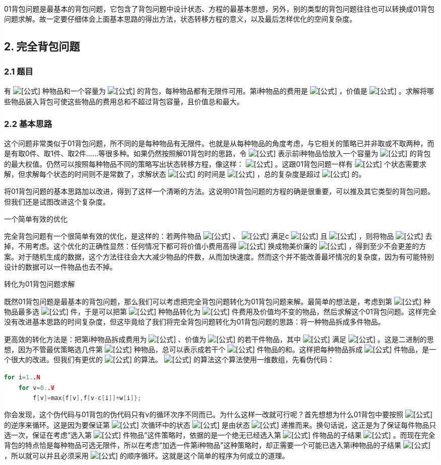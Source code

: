 01背包问题是最基本的背包问题，它包含了背包问题中设计状态、方程的最基本思想，另外，别的类型的背包问题往往也可以转换成01背包问题求解。故一定要仔细体会上面基本思路的得出方法，状态转移方程的意义，以及最后怎样优化的空间复杂度。

## 2. 完全背包问题

### 2.1 题目

有 ![[公式]](https://www.zhihu.com/equation?tex=N) 种物品和一个容量为 ![[公式]](https://www.zhihu.com/equation?tex=V) 的背包，每种物品都有无限件可用。第i种物品的费用是 ![[公式]](https://www.zhihu.com/equation?tex=c%5Bi%5D) ，价值是 ![[公式]](https://www.zhihu.com/equation?tex=w%5Bi%5D) 。求解将哪些物品装入背包可使这些物品的费用总和不超过背包容量，且价值总和最大。

### 2.2 基本思路

这个问题非常类似于01背包问题，所不同的是每种物品有无限件。也就是从每种物品的角度考虑，与它相关的策略已并非取或不取两种，而是有取0件、取1件、取2件……等很多种。如果仍然按照解01背包时的思路，令 ![[公式]](https://www.zhihu.com/equation?tex=f%5Bi%5D%5Bv%5D) 表示前i种物品恰放入一个容量为 ![[公式]](https://www.zhihu.com/equation?tex=v) 的背包的最大权值。仍然可以按照每种物品不同的策略写出状态转移方程，像这样： ![[公式]](https://www.zhihu.com/equation?tex=f%5Bi%5D%5Bv%5D%3D%5Cmax%5C%7Bf%5Bi-1%5D%5Bv-k%2Ac%5Bi%5D%5D%2Bk%2Aw%5Bi%5D%2C~~0%3C%3Dk%2Ac%5Bi%5D%3C%3D+v%5C%7D) 。这跟01背包问题一样有 ![[公式]](https://www.zhihu.com/equation?tex=O%28N%2AV%29) 个状态需要求解，但求解每个状态的时间则不是常数了，求解状态 ![[公式]](https://www.zhihu.com/equation?tex=f%5Bi%5D%5Bv%5D) 的时间是 ![[公式]](https://www.zhihu.com/equation?tex=O%28v%2Fc%5Bi%5D%29) ，总的复杂度是超过 ![[公式]](https://www.zhihu.com/equation?tex=O%28VN%29) 的。

将01背包问题的基本思路加以改进，得到了这样一个清晰的方法。这说明01背包问题的方程的确是很重要，可以推及其它类型的背包问题。但我们还是试图改进这个复杂度。

一个简单有效的优化

完全背包问题有一个很简单有效的优化，是这样的：若两件物品 ![[公式]](https://www.zhihu.com/equation?tex=i) 、 ![[公式]](https://www.zhihu.com/equation?tex=j) 满足c ![[公式]](https://www.zhihu.com/equation?tex=%5Bi%5D%3C%3Dc%5Bj%5D) 且 ![[公式]](https://www.zhihu.com/equation?tex=w%5Bi%5D%3E%3Dw%5Bj%5D) ，则将物品 ![[公式]](https://www.zhihu.com/equation?tex=j) 去掉，不用考虑。这个优化的正确性显然：任何情况下都可将价值小费用高得 ![[公式]](https://www.zhihu.com/equation?tex=j) 换成物美价廉的 ![[公式]](https://www.zhihu.com/equation?tex=i) ，得到至少不会更差的方案。对于随机生成的数据，这个方法往往会大大减少物品的件数，从而加快速度。然而这个并不能改善最坏情况的复杂度，因为有可能特别设计的数据可以一件物品也去不掉。

转化为01背包问题求解

既然01背包问题是最基本的背包问题，那么我们可以考虑把完全背包问题转化为01背包问题来解。最简单的想法是，考虑到第 ![[公式]](https://www.zhihu.com/equation?tex=i) 种物品最多选 ![[公式]](https://www.zhihu.com/equation?tex=V%2Fc+%5Bi%5D) 件，于是可以把第 ![[公式]](https://www.zhihu.com/equation?tex=i) 种物品转化为 ![[公式]](https://www.zhihu.com/equation?tex=V%2Fc%5Bi%5D) 件费用及价值均不变的物品，然后求解这个01背包问题。这样完全没有改进基本思路的时间复杂度，但这毕竟给了我们将完全背包问题转化为01背包问题的思路：将一种物品拆成多件物品。

更高效的转化方法是：把第i种物品拆成费用为 ![[公式]](https://www.zhihu.com/equation?tex=c%5Bi%5D%2A2%5Ek) 、价值为 ![[公式]](https://www.zhihu.com/equation?tex=w%5Bi%5D%2A2%5Ek) 的若干件物品，其中 ![[公式]](https://www.zhihu.com/equation?tex=k) 满足 ![[公式]](https://www.zhihu.com/equation?tex=c%5Bi%5D%2A2%5Ek%3CV) 。这是二进制的思想，因为不管最优策略选几件第 ![[公式]](https://www.zhihu.com/equation?tex=i) 种物品，总可以表示成若干个 ![[公式]](https://www.zhihu.com/equation?tex=2%5Ek) 件物品的和。这样把每种物品拆成 ![[公式]](https://www.zhihu.com/equation?tex=O%28log%28V%2Fc%5Bi%5D%29%29) 件物品，是一个很大的改进。但我们有更优的 ![[公式]](https://www.zhihu.com/equation?tex=O%28VN%29) 的算法。 ![[公式]](https://www.zhihu.com/equation?tex=%2A+O%28VN%29) 的算法这个算法使用一维数组，先看伪代码：

```cpp
for i=1..N
    for v=0..V
        f[v]=max{f[v],f[v-c[i]]+w[i]};
```

你会发现，这个伪代码与01背包的伪代码只有v的循环次序不同而已。为什么这样一改就可行呢？首先想想为什么01背包中要按照 ![[公式]](https://www.zhihu.com/equation?tex=v%3DV..0) 的逆序来循环。这是因为要保证第 ![[公式]](https://www.zhihu.com/equation?tex=i) 次循环中的状态 ![[公式]](https://www.zhihu.com/equation?tex=f%5Bi%5D%5Bv%5D) 是由状态 ![[公式]](https://www.zhihu.com/equation?tex=f%5Bi-1%5D%5Bv-c%5Bi%5D%5D) 递推而来。换句话说，这正是为了保证每件物品只选一次，保证在考虑“选入第 ![[公式]](https://www.zhihu.com/equation?tex=i) 件物品”这件策略时，依据的是一个绝无已经选入第 ![[公式]](https://www.zhihu.com/equation?tex=i) 件物品的子结果 ![[公式]](https://www.zhihu.com/equation?tex=f%5Bi-1%5D%5Bv-c%5Bi%5D%5D) 。而现在完全背包的特点恰是每种物品可选无限件，所以在考虑“加选一件第i种物品”这种策略时，却正需要一个可能已选入第i种物品的子结果 ![[公式]](https://www.zhihu.com/equation?tex=f%5Bi%5D%5Bv-c%5Bi%5D%5D) ，所以就可以并且必须采用 ![[公式]](https://www.zhihu.com/equation?tex=v%3D+0..V) 的顺序循环。这就是这个简单的程序为何成立的道理。
